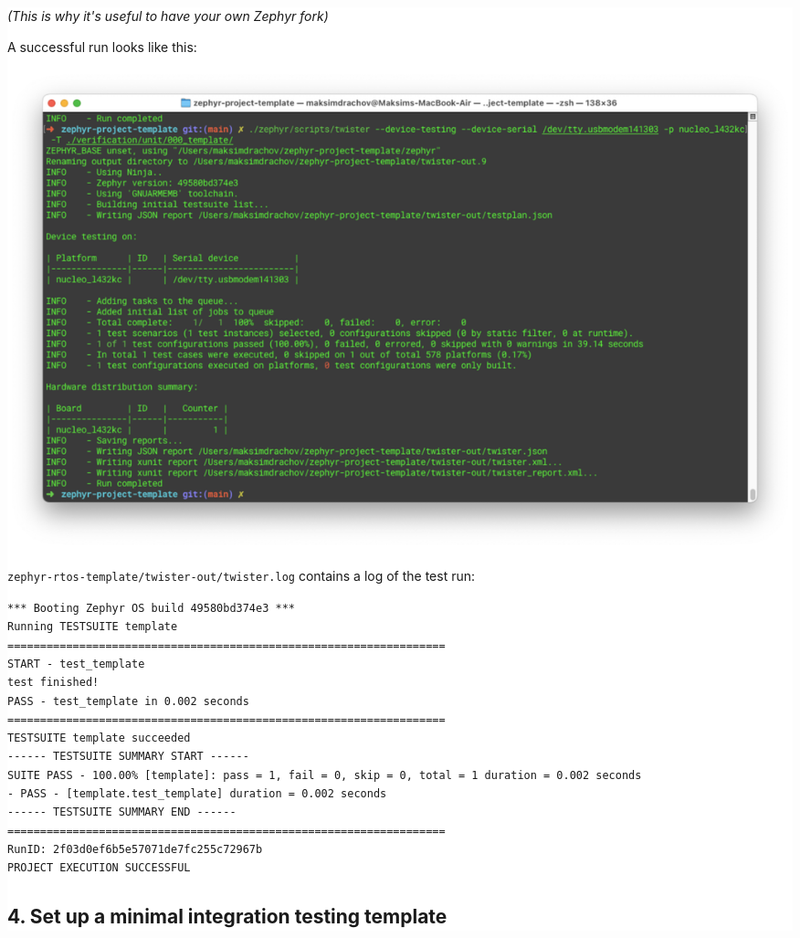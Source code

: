 *(This is why it's useful to have your own Zephyr fork)*

A successful run looks like this:

![success-test](images/success-test.png)

`zephyr-rtos-template/twister-out/twister.log` contains a log of the test run:

```
*** Booting Zephyr OS build 49580bd374e3 ***
Running TESTSUITE template
===================================================================
START - test_template
test finished!
PASS - test_template in 0.002 seconds
===================================================================
TESTSUITE template succeeded
------ TESTSUITE SUMMARY START ------
SUITE PASS - 100.00% [template]: pass = 1, fail = 0, skip = 0, total = 1 duration = 0.002 seconds
- PASS - [template.test_template] duration = 0.002 seconds
------ TESTSUITE SUMMARY END ------
===================================================================
RunID: 2f03d0ef6b5e57071de7fc255c72967b
PROJECT EXECUTION SUCCESSFUL
```

## 4. Set up a minimal integration testing template

